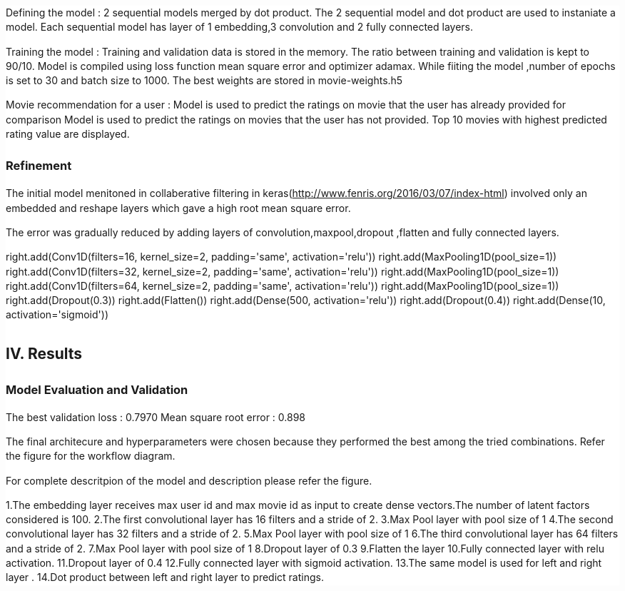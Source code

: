 Defining the model : 
2 sequential models merged by dot product.
The 2 sequential model and dot product are used to instaniate a model.
Each sequential model has layer of 1 embedding,3 convolution and 2 fully connected layers.

Training the model :
Training and validation data is stored in the memory.
The ratio between training and validation is kept to 90/10.
Model is compiled using loss function mean square error and optimizer adamax.
While fiiting the model ,number of epochs is set to 30 and batch size to 1000.
The best weights are stored in movie-weights.h5

Movie recommendation for a user :
Model is used to predict the ratings on movie that the user has already provided for comparison 
Model is used to predict the ratings on movies that the user has not provided.
Top 10 movies with highest predicted rating value are displayed.


### Refinement

The initial model menitoned in collaberative filtering in keras(http://www.fenris.org/2016/03/07/index-html) involved only an embedded and reshape layers which gave a high root mean square error.

The error was gradually reduced by adding layers of convolution,maxpool,dropout ,flatten and fully connected layers.

right.add(Conv1D(filters=16, kernel_size=2, padding='same', activation='relu'))
right.add(MaxPooling1D(pool_size=1))
right.add(Conv1D(filters=32, kernel_size=2, padding='same', activation='relu'))
right.add(MaxPooling1D(pool_size=1))
right.add(Conv1D(filters=64, kernel_size=2, padding='same', activation='relu'))
right.add(MaxPooling1D(pool_size=1))
right.add(Dropout(0.3))
right.add(Flatten())
right.add(Dense(500, activation='relu'))
right.add(Dropout(0.4))
right.add(Dense(10, activation='sigmoid'))


## IV. Results

### Model Evaluation and Validation

The best validation loss : 0.7970
Mean square root error : 0.898
 
The final architecure and hyperparameters were chosen because they performed the best among  the tried combinations.
Refer the figure for the workflow diagram.

For complete descritpion of the model and description please refer the figure.

1.The embedding layer receives max user id and max movie id as input to create dense vectors.The number of latent factors considered is 100.
2.The first convolutional layer has 16 filters and a stride of 2.
3.Max Pool layer with pool size of 1
4.The second convolutional layer has 32 filters and a stride of 2.
5.Max Pool layer with pool size of 1
6.The third convolutional layer has 64 filters and a stride of 2.
7.Max Pool layer with pool size of 1
8.Dropout layer of 0.3
9.Flatten the layer
10.Fully connected layer with relu activation.
11.Dropout layer of 0.4
12.Fully connected layer with sigmoid activation.
13.The same model is used for left and right layer .
14.Dot product between left and right layer to predict ratings.

